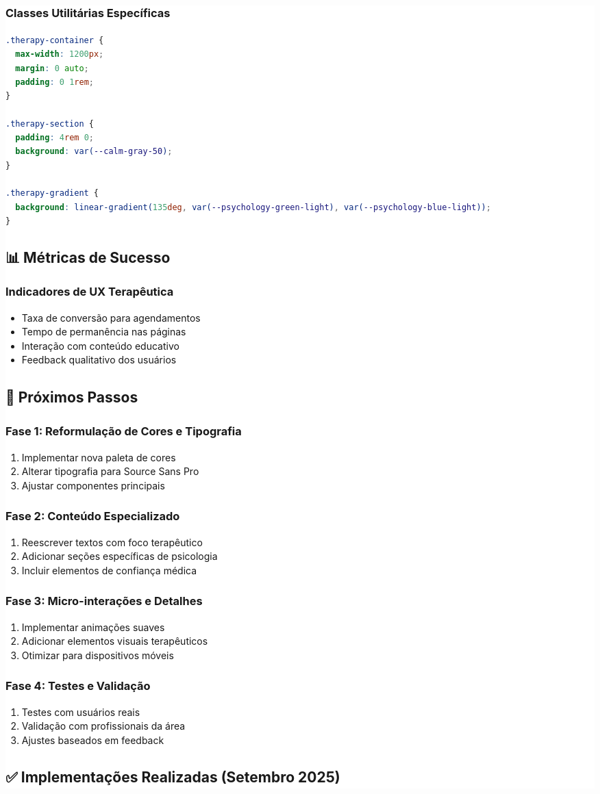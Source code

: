 ### Classes Utilitárias Específicas
```css
.therapy-container {
  max-width: 1200px;
  margin: 0 auto;
  padding: 0 1rem;
}

.therapy-section {
  padding: 4rem 0;
  background: var(--calm-gray-50);
}

.therapy-gradient {
  background: linear-gradient(135deg, var(--psychology-green-light), var(--psychology-blue-light));
}
```

## 📊 Métricas de Sucesso

### Indicadores de UX Terapêutica
- Taxa de conversão para agendamentos
- Tempo de permanência nas páginas
- Interação com conteúdo educativo
- Feedback qualitativo dos usuários

## 🎯 Próximos Passos

### Fase 1: Reformulação de Cores e Tipografia
1. Implementar nova paleta de cores
2. Alterar tipografia para Source Sans Pro
3. Ajustar componentes principais

### Fase 2: Conteúdo Especializado
1. Reescrever textos com foco terapêutico
2. Adicionar seções específicas de psicologia
3. Incluir elementos de confiança médica

### Fase 3: Micro-interações e Detalhes
1. Implementar animações suaves
2. Adicionar elementos visuais terapêuticos
3. Otimizar para dispositivos móveis

### Fase 4: Testes e Validação
1. Testes com usuários reais
2. Validação com profissionais da área
3. Ajustes baseados em feedback

## ✅ Implementações Realizadas (Setembro 2025)
